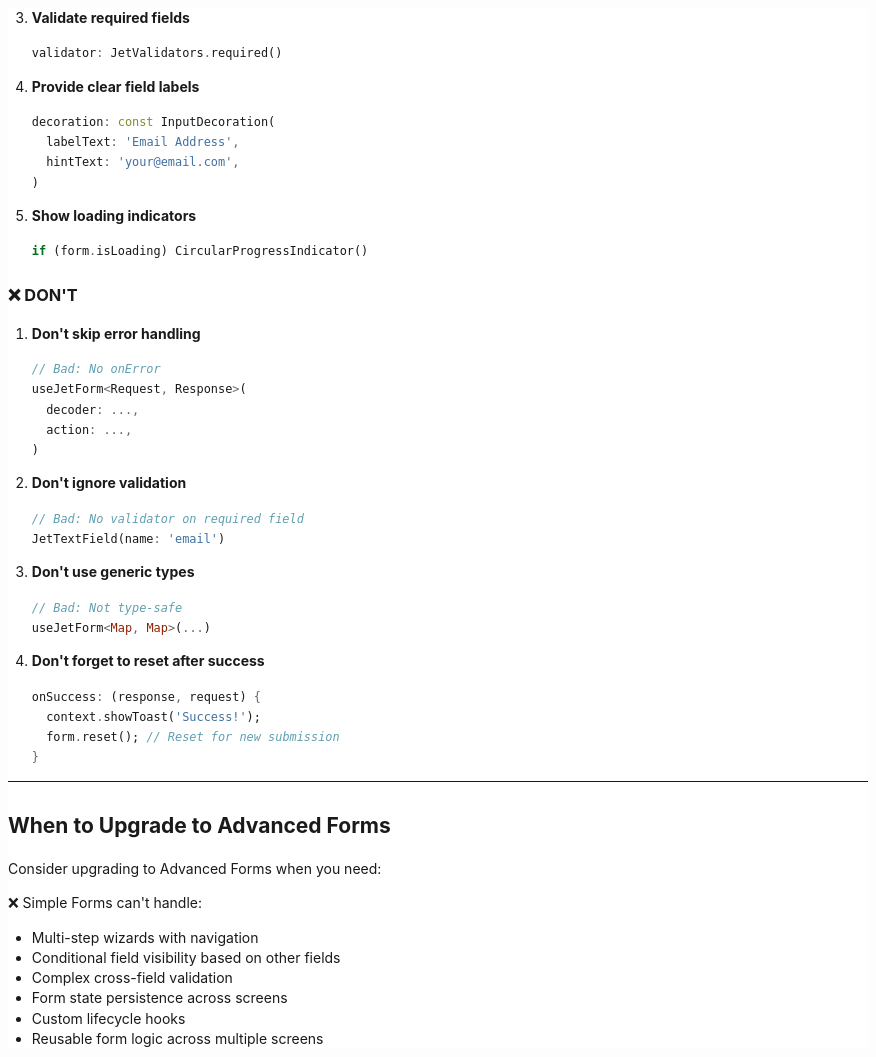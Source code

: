 3. **Validate required fields**
   ```dart
   validator: JetValidators.required()
   ```

4. **Provide clear field labels**
   ```dart
   decoration: const InputDecoration(
     labelText: 'Email Address',
     hintText: 'your@email.com',
   )
   ```

5. **Show loading indicators**
   ```dart
   if (form.isLoading) CircularProgressIndicator()
   ```

### ❌ DON'T

1. **Don't skip error handling**
   ```dart
   // Bad: No onError
   useJetForm<Request, Response>(
     decoder: ...,
     action: ...,
   )
   ```

2. **Don't ignore validation**
   ```dart
   // Bad: No validator on required field
   JetTextField(name: 'email')
   ```

3. **Don't use generic types**
   ```dart
   // Bad: Not type-safe
   useJetForm<Map, Map>(...)
   ```

4. **Don't forget to reset after success**
   ```dart
   onSuccess: (response, request) {
     context.showToast('Success!');
     form.reset(); // Reset for new submission
   }
   ```

---

## When to Upgrade to Advanced Forms

Consider upgrading to Advanced Forms when you need:

❌ Simple Forms can't handle:
- Multi-step wizards with navigation
- Conditional field visibility based on other fields
- Complex cross-field validation
- Form state persistence across screens
- Custom lifecycle hooks
- Reusable form logic across multiple screens
